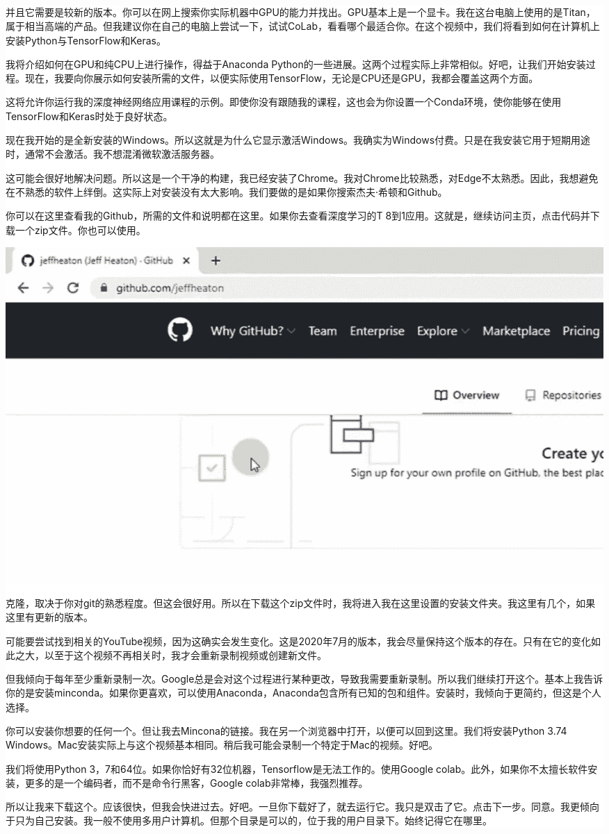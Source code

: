 并且它需要是较新的版本。你可以在网上搜索你实际机器中GPU的能力并找出。GPU基本上是一个显卡。我在这台电脑上使用的是Titan，属于相当高端的产品。但我建议你在自己的电脑上尝试一下，试试CoLab，看看哪个最适合你。在这个视频中，我们将看到如何在计算机上安装Python与TensorFlow和Keras。

我将介绍如何在GPU和纯CPU上进行操作，得益于Anaconda Python的一些进展。这两个过程实际上非常相似。好吧，让我们开始安装过程。现在，我要向你展示如何安装所需的文件，以便实际使用TensorFlow，无论是CPU还是GPU，我都会覆盖这两个方面。

这将允许你运行我的深度神经网络应用课程的示例。即使你没有跟随我的课程，这也会为你设置一个Conda环境，使你能够在使用TensorFlow和Keras时处于良好状态。

现在我开始的是全新安装的Windows。所以这就是为什么它显示激活Windows。我确实为Windows付费。只是在我安装它用于短期用途时，通常不会激活。我不想混淆微软激活服务器。

这可能会很好地解决问题。所以这是一个干净的构建，我已经安装了Chrome。我对Chrome比较熟悉，对Edge不太熟悉。因此，我想避免在不熟悉的软件上绊倒。这实际上对安装没有太大影响。我们要做的是如果你搜索杰夫·希顿和Github。

你可以在这里查看我的Github，所需的文件和说明都在这里。如果你去查看深度学习的T 8到1应用。这就是，继续访问主页，点击代码并下载一个zip文件。你也可以使用。

![](img/a16e1b74716826f74e6f5876073581a1_4.png)

克隆，取决于你对git的熟悉程度。但这会很好用。所以在下载这个zip文件时，我将进入我在这里设置的安装文件夹。我这里有几个，如果这里有更新的版本。

可能要尝试找到相关的YouTube视频，因为这确实会发生变化。这是2020年7月的版本，我会尽量保持这个版本的存在。只有在它的变化如此之大，以至于这个视频不再相关时，我才会重新录制视频或创建新文件。

但我倾向于每年至少重新录制一次。Google总是会对这个过程进行某种更改，导致我需要重新录制。所以我们继续打开这个。基本上我告诉你的是安装minconda。如果你更喜欢，可以使用Anaconda，Anaconda包含所有已知的包和组件。安装时，我倾向于更简约，但这是个人选择。

你可以安装你想要的任何一个。但让我去Mincona的链接。我在另一个浏览器中打开，以便可以回到这里。我们将安装Python 3.74 Windows。Mac安装实际上与这个视频基本相同。稍后我可能会录制一个特定于Mac的视频。好吧。

我们将使用Python 3，7和64位。如果你恰好有32位机器，Tensorflow是无法工作的。使用Google colab。此外，如果你不太擅长软件安装，更多的是一个编码者，而不是命令行黑客，Google colab非常棒，我强烈推荐。

所以让我来下载这个。应该很快，但我会快进过去。好吧。一旦你下载好了，就去运行它。我只是双击了它。点击下一步。同意。我更倾向于只为自己安装。我一般不使用多用户计算机。但那个目录是可以的，位于我的用户目录下。始终记得它在哪里。
